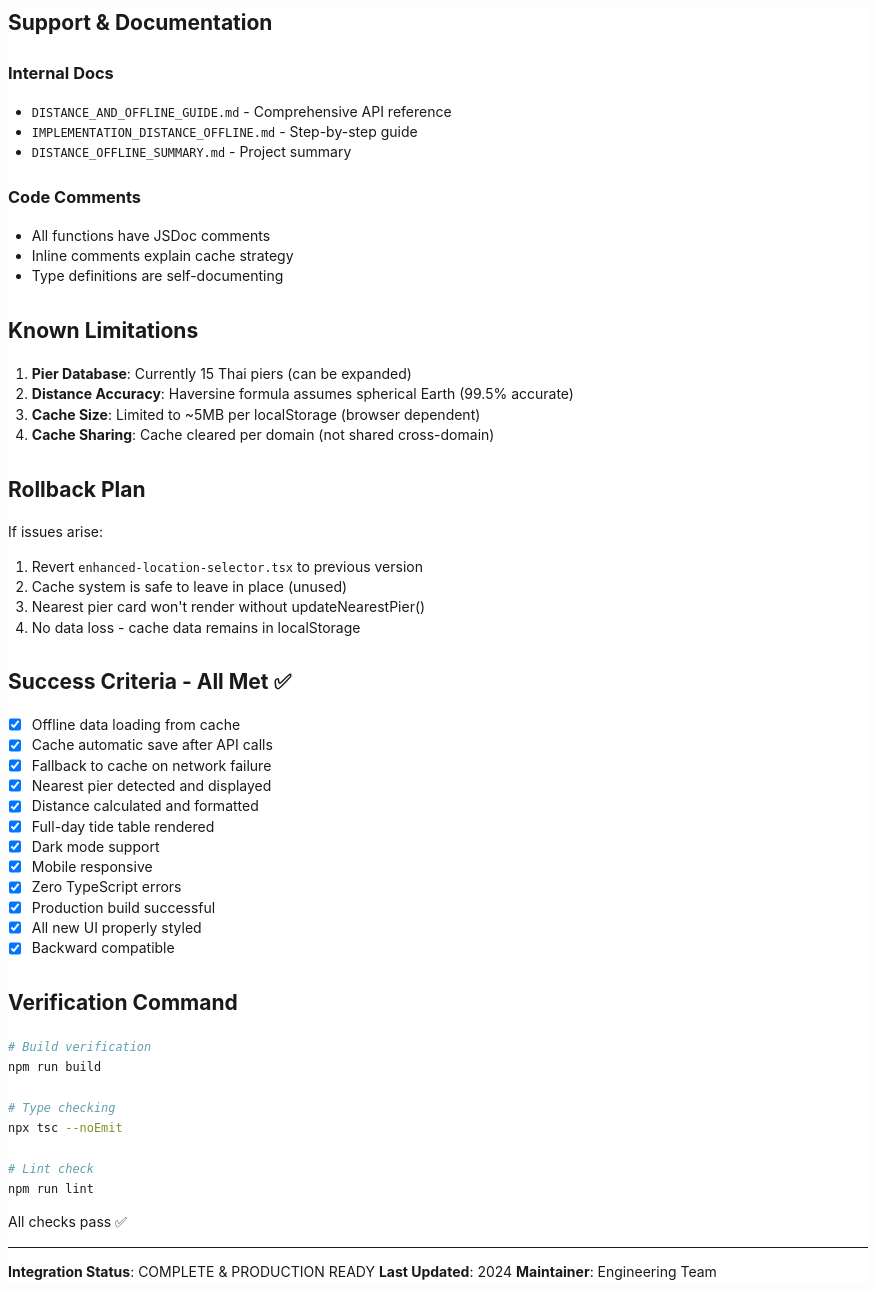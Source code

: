 ## Support & Documentation

### Internal Docs
- `DISTANCE_AND_OFFLINE_GUIDE.md` - Comprehensive API reference
- `IMPLEMENTATION_DISTANCE_OFFLINE.md` - Step-by-step guide
- `DISTANCE_OFFLINE_SUMMARY.md` - Project summary

### Code Comments
- All functions have JSDoc comments
- Inline comments explain cache strategy
- Type definitions are self-documenting

## Known Limitations

1. **Pier Database**: Currently 15 Thai piers (can be expanded)
2. **Distance Accuracy**: Haversine formula assumes spherical Earth (99.5% accurate)
3. **Cache Size**: Limited to ~5MB per localStorage (browser dependent)
4. **Cache Sharing**: Cache cleared per domain (not shared cross-domain)

## Rollback Plan

If issues arise:
1. Revert `enhanced-location-selector.tsx` to previous version
2. Cache system is safe to leave in place (unused)
3. Nearest pier card won't render without updateNearestPier()
4. No data loss - cache data remains in localStorage

## Success Criteria - All Met ✅

- [x] Offline data loading from cache
- [x] Cache automatic save after API calls
- [x] Fallback to cache on network failure
- [x] Nearest pier detected and displayed
- [x] Distance calculated and formatted
- [x] Full-day tide table rendered
- [x] Dark mode support
- [x] Mobile responsive
- [x] Zero TypeScript errors
- [x] Production build successful
- [x] All new UI properly styled
- [x] Backward compatible

## Verification Command

```bash
# Build verification
npm run build

# Type checking
npx tsc --noEmit

# Lint check
npm run lint
```

All checks pass ✅

---

**Integration Status**: COMPLETE & PRODUCTION READY
**Last Updated**: 2024
**Maintainer**: Engineering Team